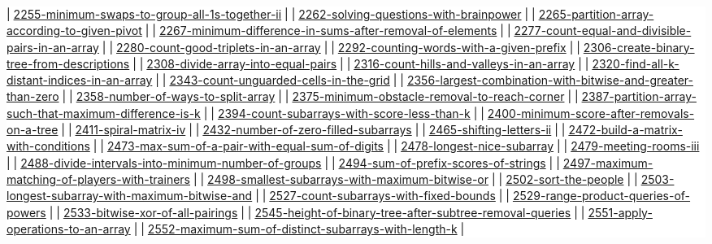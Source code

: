 | [2255-minimum-swaps-to-group-all-1s-together-ii](https://github.com/SamWraith/DSA-questions/tree/master/2255-minimum-swaps-to-group-all-1s-together-ii) |
| [2262-solving-questions-with-brainpower](https://github.com/SamWraith/DSA-questions/tree/master/2262-solving-questions-with-brainpower) |
| [2265-partition-array-according-to-given-pivot](https://github.com/SamWraith/DSA-questions/tree/master/2265-partition-array-according-to-given-pivot) |
| [2267-minimum-difference-in-sums-after-removal-of-elements](https://github.com/SamWraith/DSA-questions/tree/master/2267-minimum-difference-in-sums-after-removal-of-elements) |
| [2277-count-equal-and-divisible-pairs-in-an-array](https://github.com/SamWraith/DSA-questions/tree/master/2277-count-equal-and-divisible-pairs-in-an-array) |
| [2280-count-good-triplets-in-an-array](https://github.com/SamWraith/DSA-questions/tree/master/2280-count-good-triplets-in-an-array) |
| [2292-counting-words-with-a-given-prefix](https://github.com/SamWraith/DSA-questions/tree/master/2292-counting-words-with-a-given-prefix) |
| [2306-create-binary-tree-from-descriptions](https://github.com/SamWraith/DSA-questions/tree/master/2306-create-binary-tree-from-descriptions) |
| [2308-divide-array-into-equal-pairs](https://github.com/SamWraith/DSA-questions/tree/master/2308-divide-array-into-equal-pairs) |
| [2316-count-hills-and-valleys-in-an-array](https://github.com/SamWraith/DSA-questions/tree/master/2316-count-hills-and-valleys-in-an-array) |
| [2320-find-all-k-distant-indices-in-an-array](https://github.com/SamWraith/DSA-questions/tree/master/2320-find-all-k-distant-indices-in-an-array) |
| [2343-count-unguarded-cells-in-the-grid](https://github.com/SamWraith/DSA-questions/tree/master/2343-count-unguarded-cells-in-the-grid) |
| [2356-largest-combination-with-bitwise-and-greater-than-zero](https://github.com/SamWraith/DSA-questions/tree/master/2356-largest-combination-with-bitwise-and-greater-than-zero) |
| [2358-number-of-ways-to-split-array](https://github.com/SamWraith/DSA-questions/tree/master/2358-number-of-ways-to-split-array) |
| [2375-minimum-obstacle-removal-to-reach-corner](https://github.com/SamWraith/DSA-questions/tree/master/2375-minimum-obstacle-removal-to-reach-corner) |
| [2387-partition-array-such-that-maximum-difference-is-k](https://github.com/SamWraith/DSA-questions/tree/master/2387-partition-array-such-that-maximum-difference-is-k) |
| [2394-count-subarrays-with-score-less-than-k](https://github.com/SamWraith/DSA-questions/tree/master/2394-count-subarrays-with-score-less-than-k) |
| [2400-minimum-score-after-removals-on-a-tree](https://github.com/SamWraith/DSA-questions/tree/master/2400-minimum-score-after-removals-on-a-tree) |
| [2411-spiral-matrix-iv](https://github.com/SamWraith/DSA-questions/tree/master/2411-spiral-matrix-iv) |
| [2432-number-of-zero-filled-subarrays](https://github.com/SamWraith/DSA-questions/tree/master/2432-number-of-zero-filled-subarrays) |
| [2465-shifting-letters-ii](https://github.com/SamWraith/DSA-questions/tree/master/2465-shifting-letters-ii) |
| [2472-build-a-matrix-with-conditions](https://github.com/SamWraith/DSA-questions/tree/master/2472-build-a-matrix-with-conditions) |
| [2473-max-sum-of-a-pair-with-equal-sum-of-digits](https://github.com/SamWraith/DSA-questions/tree/master/2473-max-sum-of-a-pair-with-equal-sum-of-digits) |
| [2478-longest-nice-subarray](https://github.com/SamWraith/DSA-questions/tree/master/2478-longest-nice-subarray) |
| [2479-meeting-rooms-iii](https://github.com/SamWraith/DSA-questions/tree/master/2479-meeting-rooms-iii) |
| [2488-divide-intervals-into-minimum-number-of-groups](https://github.com/SamWraith/DSA-questions/tree/master/2488-divide-intervals-into-minimum-number-of-groups) |
| [2494-sum-of-prefix-scores-of-strings](https://github.com/SamWraith/DSA-questions/tree/master/2494-sum-of-prefix-scores-of-strings) |
| [2497-maximum-matching-of-players-with-trainers](https://github.com/SamWraith/DSA-questions/tree/master/2497-maximum-matching-of-players-with-trainers) |
| [2498-smallest-subarrays-with-maximum-bitwise-or](https://github.com/SamWraith/DSA-questions/tree/master/2498-smallest-subarrays-with-maximum-bitwise-or) |
| [2502-sort-the-people](https://github.com/SamWraith/DSA-questions/tree/master/2502-sort-the-people) |
| [2503-longest-subarray-with-maximum-bitwise-and](https://github.com/SamWraith/DSA-questions/tree/master/2503-longest-subarray-with-maximum-bitwise-and) |
| [2527-count-subarrays-with-fixed-bounds](https://github.com/SamWraith/DSA-questions/tree/master/2527-count-subarrays-with-fixed-bounds) |
| [2529-range-product-queries-of-powers](https://github.com/SamWraith/DSA-questions/tree/master/2529-range-product-queries-of-powers) |
| [2533-bitwise-xor-of-all-pairings](https://github.com/SamWraith/DSA-questions/tree/master/2533-bitwise-xor-of-all-pairings) |
| [2545-height-of-binary-tree-after-subtree-removal-queries](https://github.com/SamWraith/DSA-questions/tree/master/2545-height-of-binary-tree-after-subtree-removal-queries) |
| [2551-apply-operations-to-an-array](https://github.com/SamWraith/DSA-questions/tree/master/2551-apply-operations-to-an-array) |
| [2552-maximum-sum-of-distinct-subarrays-with-length-k](https://github.com/SamWraith/DSA-questions/tree/master/2552-maximum-sum-of-distinct-subarrays-with-length-k) |